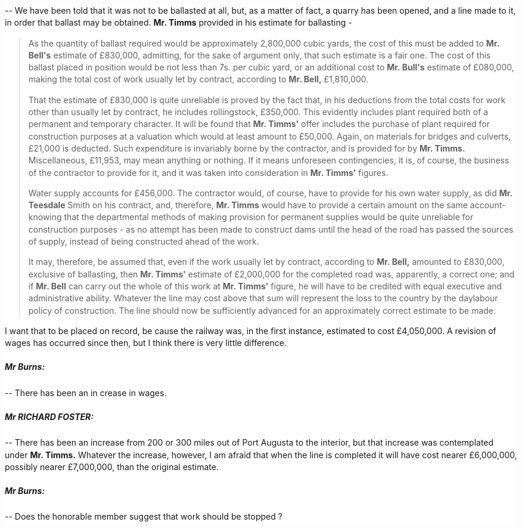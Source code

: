-- We have been told that it was not to be ballasted at all, but, as a matter of fact, a quarry has been opened, and a line made to it, in order that ballast may be obtained.  **Mr. Timms**  provided in his estimate for ballasting - 

  >As the quantity of ballast required would be approximately 2,800,000 cubic yards, the cost of this must be added to  **Mr. Bell's**  estimate of £830,000, admitting, for the sake of argument only, that such estimate is a fair one. The cost of this ballast placed in position would be not less than 7s. per cubic yard, or an additional cost to  **Mr. Bull's**  estimate of £080,000, making the total cost of work usually let by contract, according to  **Mr. Bell,**  £1,810,000. 
  >
  >That the estimate of £830,000 is quite unreliable is proved by the fact that, in his deductions from the total costs for work other than usually let by contract, he includes rollingstock, £350,000. This evidently includes plant required both of a permanent and temporary character. It will be found that  **Mr. Timms'**  offer includes the purchase of plant required for construction purposes at a valuation which would at least amount to £50,000. Again, on materials for bridges and culverts, £21,000 is deducted. Such expenditure is invariably borne by the contractor, and is provided for by  **Mr. Timms.**  Miscellaneous, £11,953, may mean anything or nothing. If it means unforeseen contingencies, it is, of course, the business of the contractor to provide for it, and it was taken into consideration in  **Mr. Timms'**  figures. 
  >
  >Water supply accounts for £456,000. The contractor would, of course, have to provide for his own water supply, as did  **Mr. Teesdale**  Smith on his contract, and, therefore,  **Mr. Timms**  would have to provide a certain amount on the same account- knowing that the departmental methods of making provision for permanent supplies would be quite unreliable for construction purposes - as no attempt has been made to construct dams until the head of the road has passed the sources of supply, instead of being constructed ahead of the work. 
  >
  >It may, therefore, be assumed that, even if the work usually let by contract, according to  **Mr. Bell,**  amounted to £830,000, exclusive of ballasting, then  **Mr. Timms'**  estimate of £2,000,000 for the completed road was, apparently, a correct one; and if  **Mr. Bell**  can carry out the whole of this work at  **Mr. Timms'**  figure, he will have to be credited with equal executive and administrative ability. Whatever the line may cost above that sum will represent the loss to the country by the daylabour policy of construction. The line should now be sufficiently advanced for an approximately correct estimate to be made. 

I want that to be placed on record, be cause the railway was, in the first instance, estimated to cost £4,050,000. A revision of wages has occurred since then, but I think there is very little difference. 

##### Mr Burns:

-- There has been an in crease in wages. 

##### Mr RICHARD FOSTER:

-- There has been an increase from 200 or 300 miles out of Port Augusta to the interior, but that increase was contemplated under  **Mr. Timms.**  Whatever the increase, however, I am afraid that when the line is completed it will have cost nearer £6,000,000, possibly nearer £7,000,000, than the original estimate. 

##### Mr Burns:

-- Does the honorable member suggest that work should be stopped ? 
